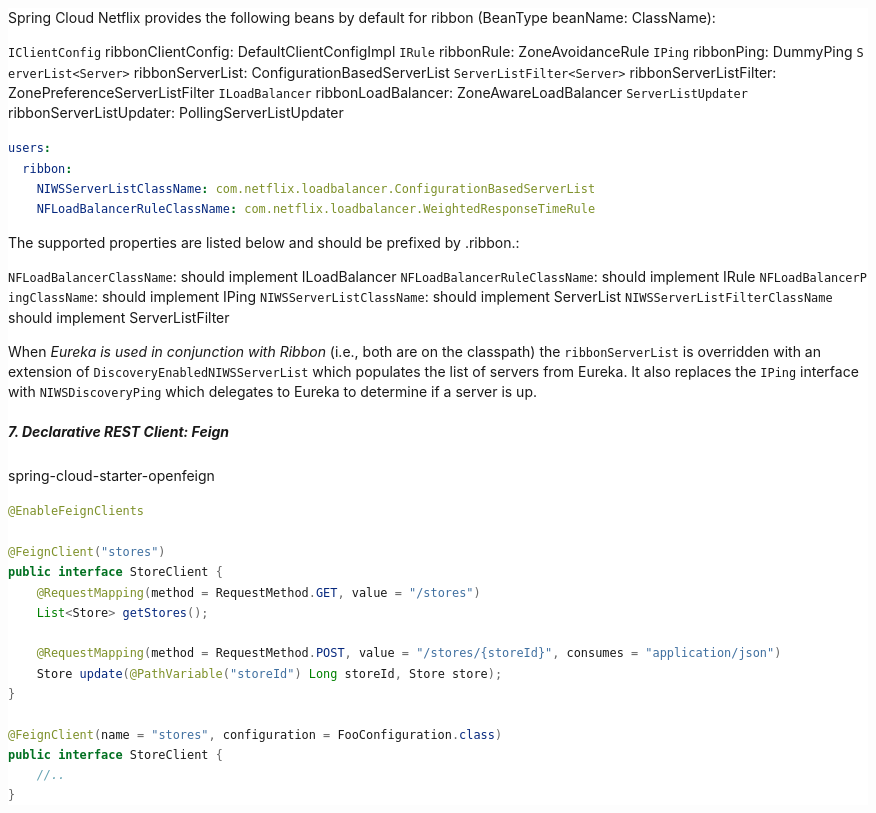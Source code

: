 Spring Cloud Netflix provides the following beans by default for ribbon (BeanType beanName: ClassName):

`IClientConfig` ribbonClientConfig: DefaultClientConfigImpl
`IRule` ribbonRule: ZoneAvoidanceRule
`IPing` ribbonPing: DummyPing
`ServerList<Server>` ribbonServerList: ConfigurationBasedServerList
`ServerListFilter<Server>` ribbonServerListFilter: ZonePreferenceServerListFilter
`ILoadBalancer` ribbonLoadBalancer: ZoneAwareLoadBalancer
`ServerListUpdater` ribbonServerListUpdater: PollingServerListUpdater

```yaml
users:
  ribbon:
    NIWSServerListClassName: com.netflix.loadbalancer.ConfigurationBasedServerList
    NFLoadBalancerRuleClassName: com.netflix.loadbalancer.WeightedResponseTimeRule
```

The supported properties are listed below and should be prefixed by <clientName>.ribbon.:

`NFLoadBalancerClassName`: should implement ILoadBalancer
`NFLoadBalancerRuleClassName`: should implement IRule
`NFLoadBalancerPingClassName`: should implement IPing
`NIWSServerListClassName`: should implement ServerList
`NIWSServerListFilterClassName` should implement ServerListFilter


When *Eureka is used in conjunction with Ribbon* (i.e., both are on the classpath) the `ribbonServerList` is overridden with an extension of `DiscoveryEnabledNIWSServerList` which populates the list of servers from Eureka. 
It also replaces the `IPing` interface with `NIWSDiscoveryPing` which delegates to Eureka to determine if a server is up.

##### 7. Declarative REST Client: Feign

spring-cloud-starter-openfeign

```java
@EnableFeignClients

@FeignClient("stores")
public interface StoreClient {
    @RequestMapping(method = RequestMethod.GET, value = "/stores")
    List<Store> getStores();

    @RequestMapping(method = RequestMethod.POST, value = "/stores/{storeId}", consumes = "application/json")
    Store update(@PathVariable("storeId") Long storeId, Store store);
}

@FeignClient(name = "stores", configuration = FooConfiguration.class)
public interface StoreClient {
    //..
}
```
